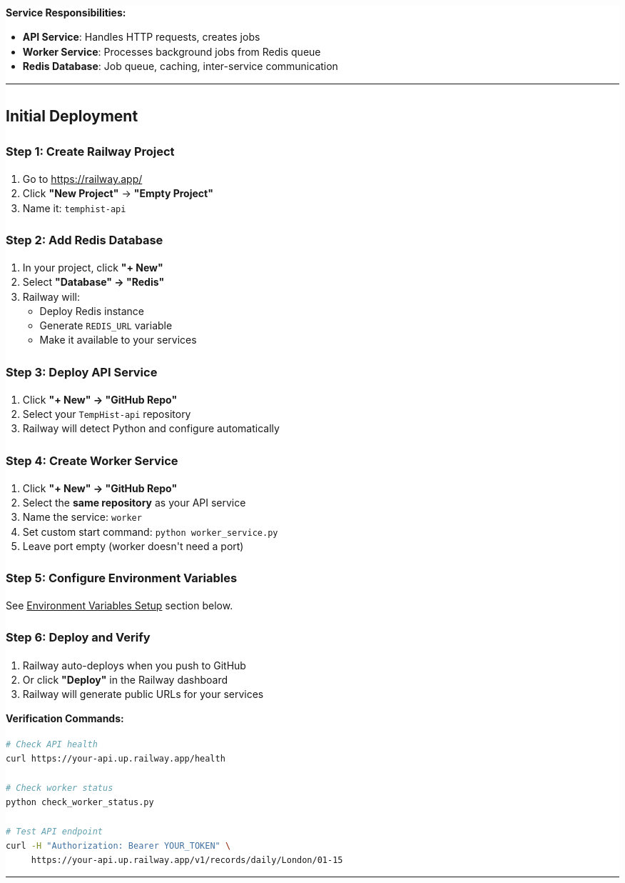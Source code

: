 **Service Responsibilities:**

- **API Service**: Handles HTTP requests, creates jobs
- **Worker Service**: Processes background jobs from Redis queue
- **Redis Database**: Job queue, caching, inter-service communication

---

## Initial Deployment

### Step 1: Create Railway Project

1. Go to https://railway.app/
2. Click **"New Project"** → **"Empty Project"**
3. Name it: `temphist-api`

### Step 2: Add Redis Database

1. In your project, click **"+ New"**
2. Select **"Database" → "Redis"**
3. Railway will:
   - Deploy Redis instance
   - Generate `REDIS_URL` variable
   - Make it available to your services

### Step 3: Deploy API Service

1. Click **"+ New" → "GitHub Repo"**
2. Select your `TempHist-api` repository
3. Railway will detect Python and configure automatically

### Step 4: Create Worker Service

1. Click **"+ New" → "GitHub Repo"**
2. Select the **same repository** as your API service
3. Name the service: `worker`
4. Set custom start command: `python worker_service.py`
5. Leave port empty (worker doesn't need a port)

### Step 5: Configure Environment Variables

See [Environment Variables Setup](#environment-variables-setup) section below.

### Step 6: Deploy and Verify

1. Railway auto-deploys when you push to GitHub
2. Or click **"Deploy"** in the Railway dashboard
3. Railway will generate public URLs for your services

**Verification Commands:**

```bash
# Check API health
curl https://your-api.up.railway.app/health

# Check worker status
python check_worker_status.py

# Test API endpoint
curl -H "Authorization: Bearer YOUR_TOKEN" \
     https://your-api.up.railway.app/v1/records/daily/London/01-15
```

---